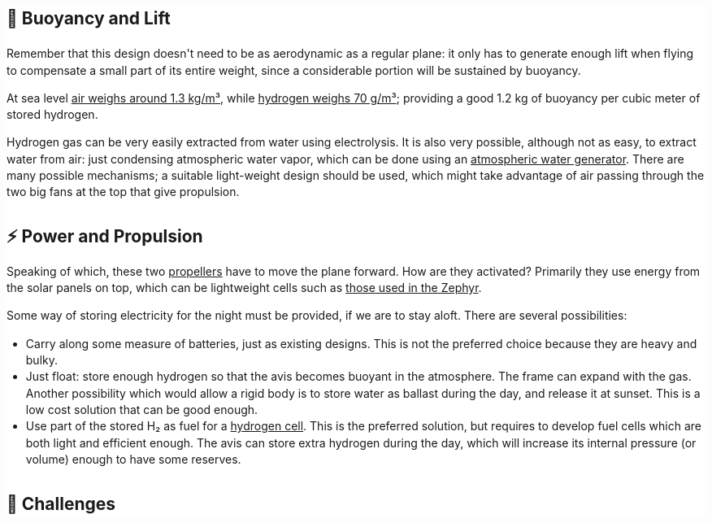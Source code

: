 ## 🛫 Buoyancy and Lift

Remember that this design doesn't need to be as aerodynamic as a regular plane:
it only has to generate enough lift when flying to compensate a small part of its entire weight,
since a considerable portion will be sustained by buoyancy.

At sea level
[air weighs around 1.3 kg/m³](https://www.earthdata.nasa.gov/topics/atmosphere/atmospheric-pressure/air-mass-dens),
while [hydrogen weighs 70 g/m³](https://genh2hydrogen.com/blog/defining-hydrogen-from-a-to-z-3/);
providing a good 1.2 kg of buoyancy per cubic meter of stored hydrogen.

Hydrogen gas can be very easily extracted from water using electrolysis.
It is also very possible, although not as easy,
to extract water from air:
just condensing atmospheric water vapor,
which can be done using an
[atmospheric water generator](https://en.wikipedia.org/wiki/Atmospheric_water_generator).
There are many possible mechanisms;
a suitable light-weight design should be used,
which might take advantage of air passing through the two big fans at the top that give propulsion.

## ⚡ Power and Propulsion

Speaking of which, these two [propellers](https://en.wikipedia.org/wiki/Propeller_%28aeronautics%29)
have to move the plane forward.
How are they activated?
Primarily they use energy from the solar panels on top,
which can be lightweight cells such as
[those used in the Zephyr](https://www.prnewswire.com/news-releases/microlink-devices-powers-successful-stratospheric-flight-of-airbus-defence-and-space-zephyr-s-haps-solar-aircraft-300732214.html).

Some way of storing electricity for the night must be provided,
if we are to stay aloft.
There are several possibilities:

* Carry along some measure of batteries,
just as existing designs.
This is not the preferred choice because they are heavy and bulky.
* Just float: store enough hydrogen so that the avis becomes buoyant in the atmosphere.
The frame can expand with the gas.
Another possibility which would allow a rigid body is to store water as ballast during the day,
and release it at sunset.
This is a low cost solution that can be good enough.
* Use part of the stored H₂ as fuel for a [hydrogen cell](https://en.wikipedia.org/wiki/Fuel_cell).
This is the preferred solution,
but requires to develop fuel cells which are both light and efficient enough.
The avis can store extra hydrogen during the day,
which will increase its internal pressure (or volume) enough to have some reserves.

## 💪 Challenges
